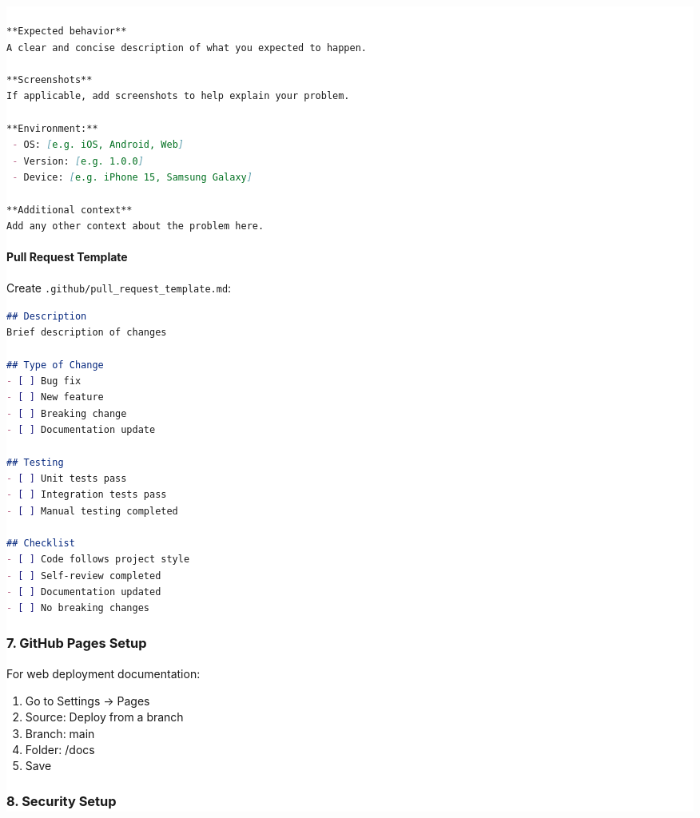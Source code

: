```markdown

**Expected behavior**
A clear and concise description of what you expected to happen.

**Screenshots**
If applicable, add screenshots to help explain your problem.

**Environment:**
 - OS: [e.g. iOS, Android, Web]
 - Version: [e.g. 1.0.0]
 - Device: [e.g. iPhone 15, Samsung Galaxy]

**Additional context**
Add any other context about the problem here.
```

#### **Pull Request Template**
Create `.github/pull_request_template.md`:
```markdown
## Description
Brief description of changes

## Type of Change
- [ ] Bug fix
- [ ] New feature
- [ ] Breaking change
- [ ] Documentation update

## Testing
- [ ] Unit tests pass
- [ ] Integration tests pass
- [ ] Manual testing completed

## Checklist
- [ ] Code follows project style
- [ ] Self-review completed
- [ ] Documentation updated
- [ ] No breaking changes
```

### **7. GitHub Pages Setup**

For web deployment documentation:
1. Go to Settings → Pages
2. Source: Deploy from a branch
3. Branch: main
4. Folder: /docs
5. Save

### **8. Security Setup**
